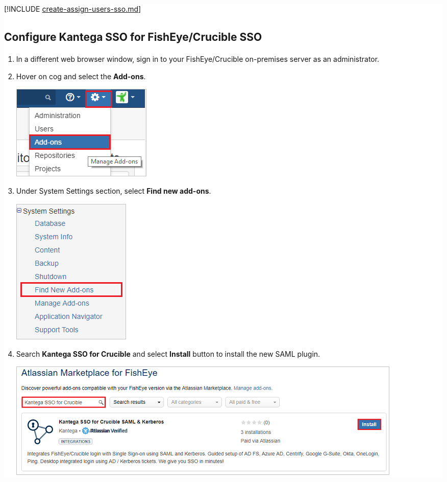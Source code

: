 <a name='create-an-azure-ad-test-user'></a>

[!INCLUDE [create-assign-users-sso.md](~/identity/saas-apps/includes/create-assign-users-sso.md)]

## Configure Kantega SSO for FishEye/Crucible SSO

1. In a different web browser window, sign in to your FishEye/Crucible on-premises server as an administrator.

1. Hover on cog and select the **Add-ons**.

	![Screenshot that shows the "Cog" icon and "Add-ons" selected.](./media/kantegassoforfisheyecrucible-tutorial/admin.png)

1. Under System Settings section, select **Find new add-ons**. 

	![Screenshot that shows the "System Settings" section with "Find New Add-ons" selected.](./media/kantegassoforfisheyecrucible-tutorial/settings.png)

1. Search **Kantega SSO for Crucible** and select **Install** button to install the new SAML plugin.

	![Screenshot that shows the "Atlassian Marketplace for FishEye" page with "Kantega S S O for Crucible" in the search box and the "Install" button selected.](./media/kantegassoforfisheyecrucible-tutorial/install.png)
